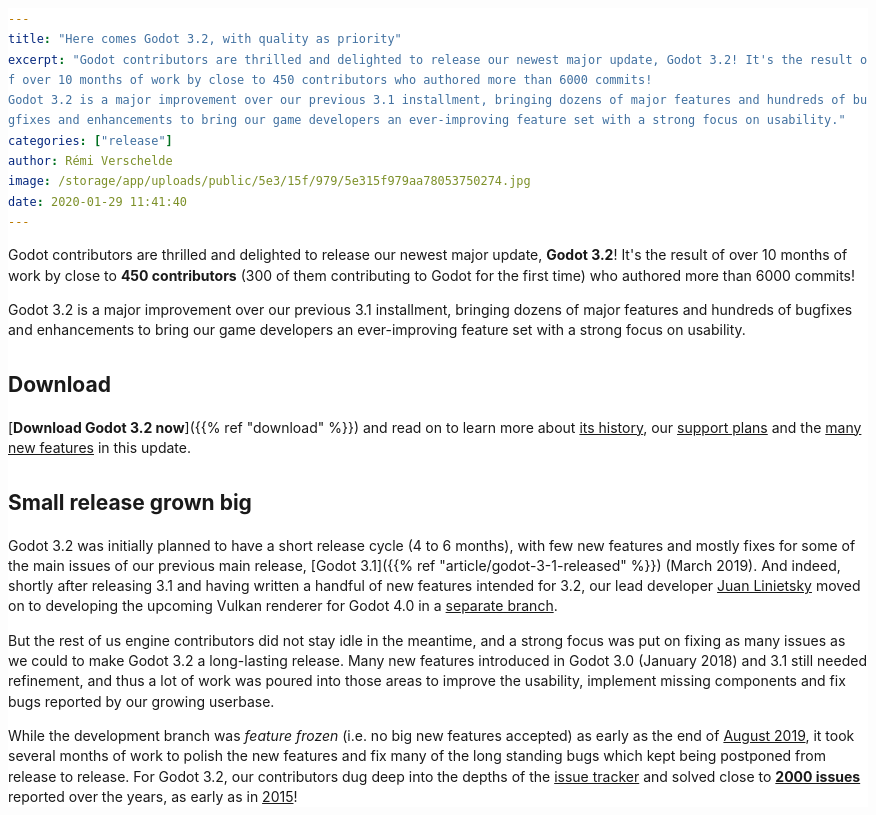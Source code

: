 ```yaml
---
title: "Here comes Godot 3.2, with quality as priority"
excerpt: "Godot contributors are thrilled and delighted to release our newest major update, Godot 3.2! It's the result of over 10 months of work by close to 450 contributors who authored more than 6000 commits!
Godot 3.2 is a major improvement over our previous 3.1 installment, bringing dozens of major features and hundreds of bugfixes and enhancements to bring our game developers an ever-improving feature set with a strong focus on usability."
categories: ["release"]
author: Rémi Verschelde
image: /storage/app/uploads/public/5e3/15f/979/5e315f979aa78053750274.jpg
date: 2020-01-29 11:41:40
---
```


Godot contributors are thrilled and delighted to release our newest major update, **Godot 3.2**! It's the result of over 10 months of work by close to **450 contributors** (300 of them contributing to Godot for the first time) who authored more than 6000 commits!

Godot 3.2 is a major improvement over our previous 3.1 installment, bringing dozens of major features and hundreds of bugfixes and enhancements to bring our game developers an ever-improving feature set with a strong focus on usability.

## Download

[**Download Godot 3.2 now**]({{% ref "download" %}}) and read on to learn more about <a href="#history">its history</a>, our <a href="#support">support plans</a> and the <a href="#features">many new features</a> in this update.

<a id="history"></a>
## Small release grown big

Godot 3.2 was initially planned to have a short release cycle (4 to 6 months), with few new features and mostly fixes for some of the main issues of our previous main release, [Godot 3.1]({{% ref "article/godot-3-1-released" %}}) (March 2019). And indeed, shortly after releasing 3.1 and having written a handful of new features intended for 3.2, our lead developer [Juan Linietsky](https://github.com/reduz) moved on to developing the upcoming Vulkan renderer for Godot 4.0 in a [separate branch](https://github.com/godotengine/godot/commits/vulkan).

But the rest of us engine contributors did not stay idle in the meantime, and a strong focus was put on fixing as many issues as we could to make Godot 3.2 a long-lasting release. Many new features introduced in Godot 3.0 (January 2018) and 3.1 still needed refinement, and thus a lot of work was poured into those areas to improve the usability, implement missing components and fix bugs reported by our growing userbase.

While the development branch was *feature frozen* (i.e. no big new features accepted) as early as the end of [August 2019](https://github.com/godotengine/godot/issues/31592), it took several months of work to polish the new features and fix many of the long standing bugs which kept being postponed from release to release. For Godot 3.2, our contributors dug deep into the depths of the [issue tracker](github.com/godotengine/godot/issues) and solved close to [**2000 issues**](https://github.com/godotengine/godot/issues?utf8=%E2%9C%93&q=is%3Aclosed+is%3Aissue+milestone%3A3.2+-label%3Aarchived) reported over the years, as early as in [2015](https://github.com/godotengine/godot/issues/2082)!
